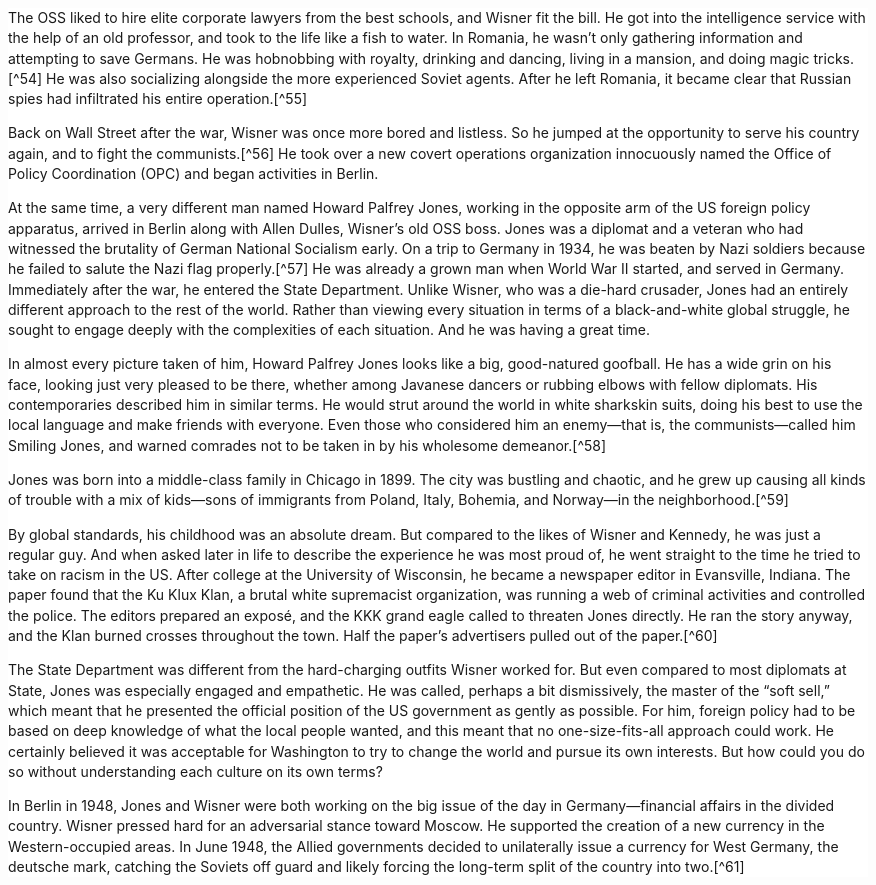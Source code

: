 The OSS liked to hire elite corporate lawyers from the best schools, and Wisner fit the bill. He got into the intelligence service with the help of an old professor, and took to the life like a fish to water. In Romania, he wasn’t only gathering information and attempting to save Germans. He was hobnobbing with royalty, drinking and dancing, living in a mansion, and doing magic tricks.[^54] He was also socializing alongside the more experienced Soviet agents. After he left Romania, it became clear that Russian spies had infiltrated his entire operation.[^55]

Back on Wall Street after the war, Wisner was once more bored and listless. So he jumped at the opportunity to serve his country again, and to fight the communists.[^56] He took over a new covert operations organization innocuously named the Office of Policy Coordination (OPC) and began activities in Berlin.

At the same time, a very different man named Howard Palfrey Jones, working in the opposite arm of the US foreign policy apparatus, arrived in Berlin along with Allen Dulles, Wisner’s old OSS boss. Jones was a diplomat and a veteran who had witnessed the brutality of German National Socialism early. On a trip to Germany in 1934, he was beaten by Nazi soldiers because he failed to salute the Nazi flag properly.[^57] He was already a grown man when World War II started, and served in Germany. Immediately after the war, he entered the State Department. Unlike Wisner, who was a die-hard crusader, Jones had an entirely different approach to the rest of the world. Rather than viewing every situation in terms of a black-and-white global struggle, he sought to engage deeply with the complexities of each situation. And he was having a great time.

In almost every picture taken of him, Howard Palfrey Jones looks like a big, good-natured goofball. He has a wide grin on his face, looking just very pleased to be there, whether among Javanese dancers or rubbing elbows with fellow diplomats. His contemporaries described him in similar terms. He would strut around the world in white sharkskin suits, doing his best to use the local language and make friends with everyone. Even those who considered him an enemy—that is, the communists—called him Smiling Jones, and warned comrades not to be taken in by his wholesome demeanor.[^58]

Jones was born into a middle-class family in Chicago in 1899. The city was bustling and chaotic, and he grew up causing all kinds of trouble with a mix of kids—sons of immigrants from Poland, Italy, Bohemia, and Norway—in the neighborhood.[^59]

By global standards, his childhood was an absolute dream. But compared to the likes of Wisner and Kennedy, he was just a regular guy. And when asked later in life to describe the experience he was most proud of, he went straight to the time he tried to take on racism in the US. After college at the University of Wisconsin, he became a newspaper editor in Evansville, Indiana. The paper found that the Ku Klux Klan, a brutal white supremacist organization, was running a web of criminal activities and controlled the police. The editors prepared an exposé, and the KKK grand eagle called to threaten Jones directly. He ran the story anyway, and the Klan burned crosses throughout the town. Half the paper’s advertisers pulled out of the paper.[^60]

The State Department was different from the hard-charging outfits Wisner worked for. But even compared to most diplomats at State, Jones was especially engaged and empathetic. He was called, perhaps a bit dismissively, the master of the “soft sell,” which meant that he presented the official position of the US government as gently as possible. For him, foreign policy had to be based on deep knowledge of what the local people wanted, and this meant that no one-size-fits-all approach could work. He certainly believed it was acceptable for Washington to try to change the world and pursue its own interests. But how could you do so without understanding each culture on its own terms?

In Berlin in 1948, Jones and Wisner were both working on the big issue of the day in Germany—financial affairs in the divided country. Wisner pressed hard for an adversarial stance toward Moscow. He supported the creation of a new currency in the Western-occupied areas. In June 1948, the Allied governments decided to unilaterally issue a currency for West Germany, the deutsche mark, catching the Soviets off guard and likely forcing the long-term split of the country into two.[^61]
